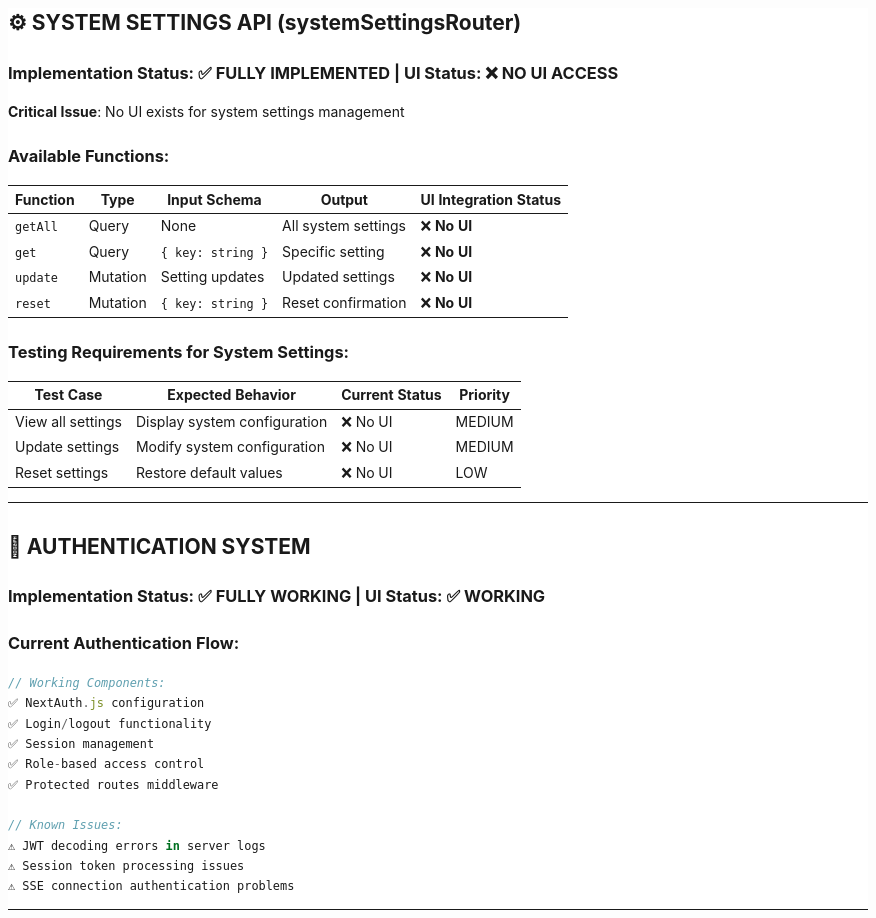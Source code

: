## **⚙️ SYSTEM SETTINGS API (systemSettingsRouter)**

### **Implementation Status**: ✅ **FULLY IMPLEMENTED** | UI Status: ❌ **NO UI ACCESS**

**Critical Issue**: No UI exists for system settings management

### **Available Functions:**

| Function | Type | Input Schema | Output | UI Integration Status |
|----------|------|--------------|--------|---------------------|
| `getAll` | Query | None | All system settings | ❌ **No UI** |
| `get` | Query | `{ key: string }` | Specific setting | ❌ **No UI** |
| `update` | Mutation | Setting updates | Updated settings | ❌ **No UI** |
| `reset` | Mutation | `{ key: string }` | Reset confirmation | ❌ **No UI** |

### **Testing Requirements for System Settings:**
| Test Case | Expected Behavior | Current Status | Priority |
|-----------|------------------|----------------|----------|
| View all settings | Display system configuration | ❌ No UI | MEDIUM |
| Update settings | Modify system configuration | ❌ No UI | MEDIUM |
| Reset settings | Restore default values | ❌ No UI | LOW |

---

## **🔐 AUTHENTICATION SYSTEM**

### **Implementation Status**: ✅ **FULLY WORKING** | UI Status: ✅ **WORKING**

### **Current Authentication Flow:**
```typescript
// Working Components:
✅ NextAuth.js configuration
✅ Login/logout functionality  
✅ Session management
✅ Role-based access control
✅ Protected routes middleware

// Known Issues:
⚠️ JWT decoding errors in server logs
⚠️ Session token processing issues
⚠️ SSE connection authentication problems
```

---